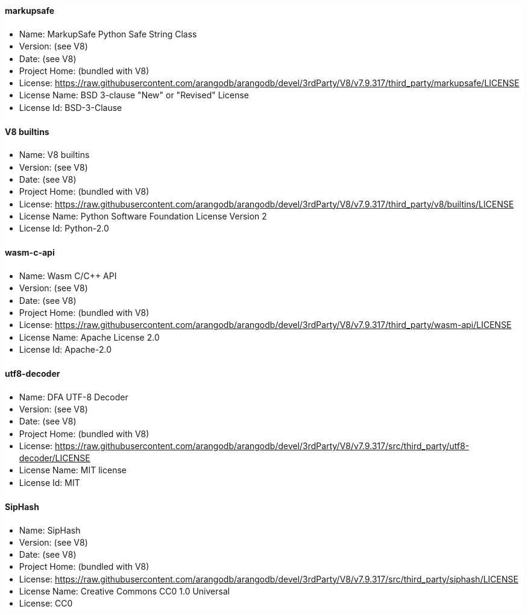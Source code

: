 #### markupsafe

* Name: MarkupSafe Python Safe String Class
* Version: (see V8)
* Date: (see V8)
* Project Home: (bundled with V8)
* License: https://raw.githubusercontent.com/arangodb/arangodb/devel/3rdParty/V8/v7.9.317/third_party/markupsafe/LICENSE
* License Name: BSD 3-clause "New" or "Revised" License
* License Id: BSD-3-Clause

#### V8 builtins

* Name: V8 builtins
* Version: (see V8)
* Date: (see V8)
* Project Home: (bundled with V8)
* License: https://raw.githubusercontent.com/arangodb/arangodb/devel/3rdParty/V8/v7.9.317/third_party/v8/builtins/LICENSE
* License Name: Python Software Foundation License Version 2
* License Id: Python-2.0

#### wasm-c-api

* Name: Wasm C/C++ API
* Version: (see V8)
* Date: (see V8)
* Project Home: (bundled with V8)
* License: https://raw.githubusercontent.com/arangodb/arangodb/devel/3rdParty/V8/v7.9.317/third_party/wasm-api/LICENSE
* License Name: Apache License 2.0
* License Id: Apache-2.0

#### utf8-decoder

* Name: DFA UTF-8 Decoder
* Version: (see V8)
* Date: (see V8)
* Project Home: (bundled with V8)
* License: https://raw.githubusercontent.com/arangodb/arangodb/devel/3rdParty/V8/v7.9.317/src/third_party/utf8-decoder/LICENSE
* License Name: MIT license
* License Id: MIT

#### SipHash

* Name: SipHash
* Version: (see V8)
* Date: (see V8)
* Project Home: (bundled with V8)
* License: https://raw.githubusercontent.com/arangodb/arangodb/devel/3rdParty/V8/v7.9.317/src/third_party/siphash/LICENSE
* License Name: Creative Commons CC0 1.0 Universal
* License: CC0
